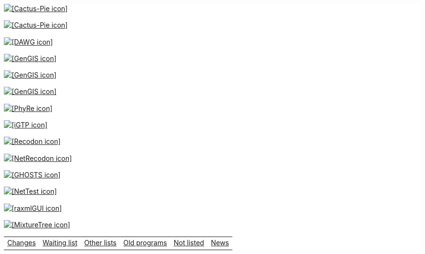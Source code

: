 [![\[Cactus-Pie
icon\]](./Phylogeny%20Programs_files/bosque.jpg)](https://evolution.gs.washington.edu/phylip/software.etc2.html#Bosque)

[![\[Cactus-Pie
icon\]](./Phylogeny%20Programs_files/likewind.jpg)](https://evolution.gs.washington.edu/phylip/software.etc2.html#Likewind)

[![\[DAWG
icon\]](./Phylogeny%20Programs_files/dawg.jpg)](https://evolution.gs.washington.edu/phylip/software.etc2.html#DAWG)

[![\[GenGIS
icon\]](./Phylogeny%20Programs_files/gengis.gif)](https://evolution.gs.washington.edu/phylip/software.etc2.html#GenGIS)

[![\[GenGIS
icon\]](./Phylogeny%20Programs_files/TreeGraph2.gif)](https://evolution.gs.washington.edu/phylip/software.etc2.html#TreeGraph)

[![\[GenGIS
icon\]](./Phylogeny%20Programs_files/pc-ord.gif)](https://evolution.gs.washington.edu/phylip/software.dist.html#PC-ORD)

[![\[PhyRe
icon\]](./Phylogeny%20Programs_files/phyre.jpg)](https://evolution.gs.washington.edu/phylip/software.etc2.html#PhyRe)

[![\[iGTP
icon\]](./Phylogeny%20Programs_files/iGTP.jpg)](https://evolution.gs.washington.edu/phylip/software.etc1.html#iGTP)

[![\[Recodon
icon\]](./Phylogeny%20Programs_files/recodon.jpg)](https://evolution.gs.washington.edu/phylip/software.etc2.html#Recodon)

[![\[NetRecodon
icon\]](./Phylogeny%20Programs_files/netrecodon.jpg)](https://evolution.gs.washington.edu/phylip/software.etc2.html#NetRecodon)

[![\[GHOSTS
icon\]](./Phylogeny%20Programs_files/ghosts.jpg)](https://evolution.gs.washington.edu/phylip/software.etc2.html#GHOSTS)

[![\[NetTest
icon\]](./Phylogeny%20Programs_files/nettest.jpg)](https://evolution.gs.washington.edu/phylip/software.serv.html#NetTest)

[![\[raxmlGUI
icon\]](./Phylogeny%20Programs_files/raxmlgui.jpg)](https://evolution.gs.washington.edu/phylip/software.etc1.html#raxmlGUI)

[![\[MixtureTree
icon\]](./Phylogeny%20Programs_files/mixturetree.jpg)](https://evolution.gs.washington.edu/phylip/software.etc1.html#MixtureTree)

|                                                                             |                                                                              |                                                                                    |                                                                              |                                                                            |                                                                       |
| :-------------------------------------------------------------------------: | :--------------------------------------------------------------------------: | :--------------------------------------------------------------------------------: | :--------------------------------------------------------------------------: | :------------------------------------------------------------------------: | :-------------------------------------------------------------------: |
| [Changes](https://evolution.gs.washington.edu/phylip/software.html#changes) | [Waiting list](https://evolution.gs.washington.edu/phylip/software.html#new) | [Other lists](https://evolution.gs.washington.edu/phylip/software.html#otherlists) | [Old programs](https://evolution.gs.washington.edu/phylip/software.old.html) | [Not listed](https://evolution.gs.washington.edu/phylip/software.not.html) | [News](https://evolution.gs.washington.edu/phylip/software.html#news) |
